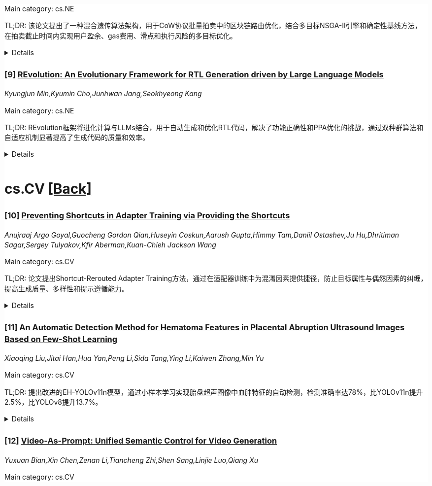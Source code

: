 Main category: cs.NE

TL;DR: 该论文提出了一种混合遗传算法架构，用于CoW协议批量拍卖中的区块链路由优化，结合多目标NSGA-II引擎和确定性基线方法，在拍卖截止时间内实现用户盈余、gas费用、滑点和执行风险的多目标优化。


<details><summary>Details</summary></details>


### [9] [REvolution: An Evolutionary Framework for RTL Generation driven by Large Language Models](https://arxiv.org/abs/2510.21407)
*Kyungjun Min,Kyumin Cho,Junhwan Jang,Seokhyeong Kang*

Main category: cs.NE

TL;DR: REvolution框架将进化计算与LLMs结合，用于自动生成和优化RTL代码，解决了功能正确性和PPA优化的挑战，通过双种群算法和自适应机制显著提高了生成代码的质量和效率。


<details><summary>Details</summary></details>


<div id='cs.CV'></div>

# cs.CV [[Back]](#toc)

### [10] [Preventing Shortcuts in Adapter Training via Providing the Shortcuts](https://arxiv.org/abs/2510.20887)
*Anujraaj Argo Goyal,Guocheng Gordon Qian,Huseyin Coskun,Aarush Gupta,Himmy Tam,Daniil Ostashev,Ju Hu,Dhritiman Sagar,Sergey Tulyakov,Kfir Aberman,Kuan-Chieh Jackson Wang*

Main category: cs.CV

TL;DR: 论文提出Shortcut-Rerouted Adapter Training方法，通过在适配器训练中为混淆因素提供捷径，防止目标属性与偶然因素的纠缠，提高生成质量、多样性和提示遵循能力。


<details><summary>Details</summary></details>


### [11] [An Automatic Detection Method for Hematoma Features in Placental Abruption Ultrasound Images Based on Few-Shot Learning](https://arxiv.org/abs/2510.21495)
*Xiaoqing Liu,Jitai Han,Hua Yan,Peng Li,Sida Tang,Ying Li,Kaiwen Zhang,Min Yu*

Main category: cs.CV

TL;DR: 提出改进的EH-YOLOv11n模型，通过小样本学习实现胎盘超声图像中血肿特征的自动检测，检测准确率达78%，比YOLOv11n提升2.5%，比YOLOv8提升13.7%。


<details><summary>Details</summary></details>


### [12] [Video-As-Prompt: Unified Semantic Control for Video Generation](https://arxiv.org/abs/2510.20888)
*Yuxuan Bian,Xin Chen,Zenan Li,Tiancheng Zhi,Shen Sang,Linjie Luo,Qiang Xu*

Main category: cs.CV

